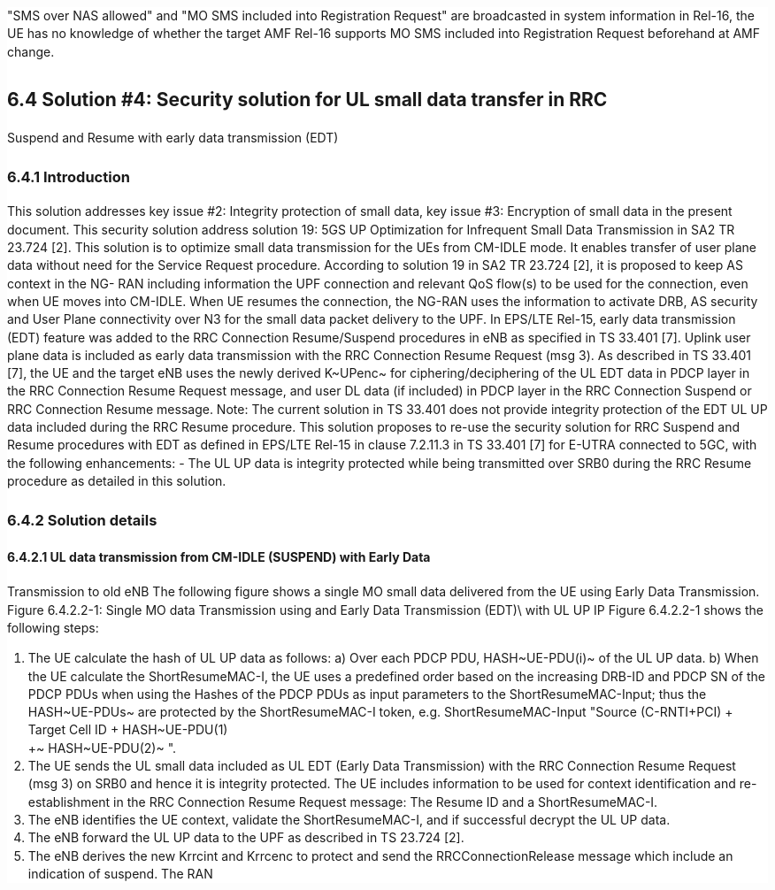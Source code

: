 \"SMS over NAS allowed\" and \"MO SMS included into Registration Request\" are
broadcasted in system information in Rel-16, the UE has no knowledge of
whether the target AMF Rel-16 supports MO SMS included into Registration
Request beforehand at AMF change.
## 6.4 Solution #4: Security solution for UL small data transfer in RRC
Suspend and Resume with early data transmission (EDT)
### 6.4.1 Introduction
This solution addresses key issue #2: Integrity protection of small data, key
issue #3: Encryption of small data in the present document.
This security solution address solution 19: 5GS UP Optimization for Infrequent
Small Data Transmission in SA2 TR 23.724 [2]. This solution is to optimize
small data transmission for the UEs from CM-IDLE mode. It enables transfer of
user plane data without need for the Service Request procedure. According to
solution 19 in SA2 TR 23.724 [2], it is proposed to keep AS context in the NG-
RAN including information the UPF connection and relevant QoS flow(s) to be
used for the connection, even when UE moves into CM-IDLE. When UE resumes the
connection, the NG-RAN uses the information to activate DRB, AS security and
User Plane connectivity over N3 for the small data packet delivery to the UPF.
In EPS/LTE Rel-15, early data transmission (EDT) feature was added to the RRC
Connection Resume/Suspend procedures in eNB as specified in TS 33.401 [7].
Uplink user plane data is included as early data transmission with the RRC
Connection Resume Request (msg 3). As described in TS 33.401 [7], the UE and
the target eNB uses the newly derived K~UPenc~ for ciphering/deciphering of
the UL EDT data in PDCP layer in the RRC Connection Resume Request message,
and user DL data (if included) in PDCP layer in the RRC Connection Suspend or
RRC Connection Resume message.
Note: The current solution in TS 33.401 does not provide integrity protection
of the EDT UL UP data included during the RRC Resume procedure.
This solution proposes to re-use the security solution for RRC Suspend and
Resume procedures with EDT as defined in EPS/LTE Rel-15 in clause 7.2.11.3 in
TS 33.401 [7] for E-UTRA connected to 5GC, with the following enhancements:
\- The UL UP data is integrity protected while being transmitted over SRB0
during the RRC Resume procedure as detailed in this solution.
### 6.4.2 Solution details
#### 6.4.2.1 UL data transmission from CM-IDLE (SUSPEND) with Early Data
Transmission to old eNB
The following figure shows a single MO small data delivered from the UE using
Early Data Transmission.
Figure 6.4.2.2-1: Single MO data Transmission using and Early Data
Transmission (EDT)\ with UL UP IP
Figure 6.4.2.2-1 shows the following steps:
1) The UE calculate the hash of UL UP data as follows:
a) Over each PDCP PDU, HASH~UE-PDU(i)~ of the UL UP data.
b) When the UE calculate the ShortResumeMAC-I, the UE uses a predefined order
based on the increasing DRB-ID and PDCP SN of the PDCP PDUs when using the
Hashes of the PDCP PDUs as input parameters to the ShortResumeMAC-Input; thus
the HASH~UE-PDUs~ are protected by the ShortResumeMAC-I token, e.g.
ShortResumeMAC-Input \"Source (C-RNTI+PCI) \+ Target Cell ID + HASH~UE-PDU(1)\
+~ HASH~UE-PDU(2)~ \".
2) The UE sends the UL small data included as UL EDT (Early Data Transmission)
with the RRC Connection Resume Request (msg 3) on SRB0 and hence it is
integrity protected. The UE includes information to be used for context
identification and re-establishment in the RRC Connection Resume Request
message: The Resume ID and a ShortResumeMAC-I.
3) The eNB identifies the UE context, validate the ShortResumeMAC-I, and if
successful decrypt the UL UP data.
4) The eNB forward the UL UP data to the UPF as described in TS 23.724 [2].
5) The eNB derives the new Krrcint and Krrcenc to protect and send the
RRCConnectionRelease message which include an indication of suspend. The RAN